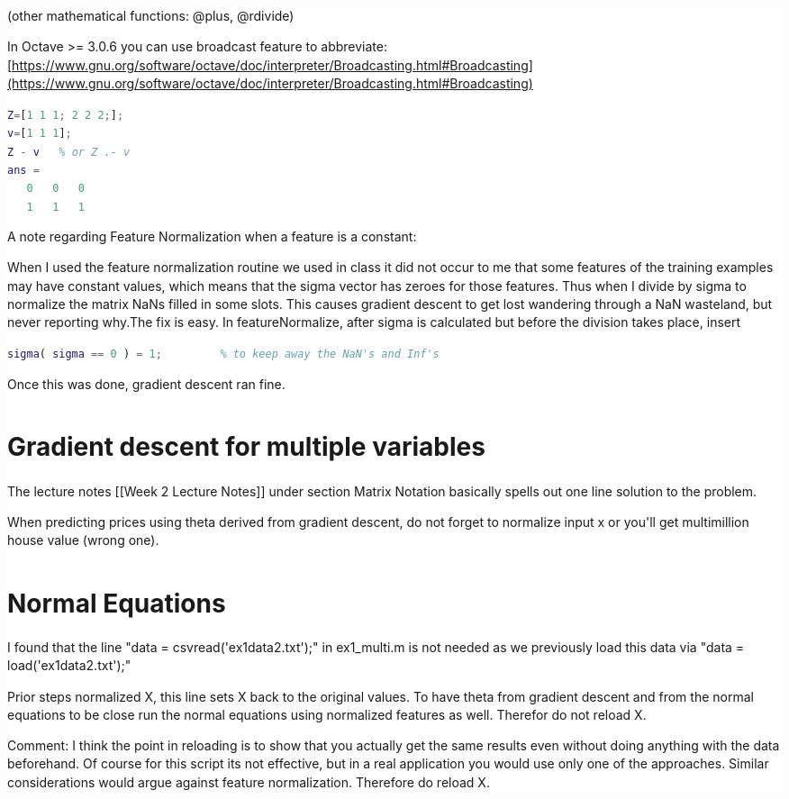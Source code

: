 (other mathematical functions: @plus, @rdivide)

In Octave >= 3.0.6 you can use broadcast feature to abbreviate:[https://www.gnu.org/software/octave/doc/interpreter/Broadcasting.html#Broadcasting](https://www.gnu.org/software/octave/doc/interpreter/Broadcasting.html#Broadcasting)
```matlab
Z=[1 1 1; 2 2 2;];
v=[1 1 1];
Z - v   % or Z .- v
ans =
   0   0   0
   1   1   1
```

A note regarding Feature Normalization when a feature is a constant: <provided by a ML-005 student>

When I used the feature normalization routine we used in class it did not occur to me that some features of the training examples may have constant values, which means that the sigma vector has zeroes for those features. Thus when I divide by sigma to normalize the matrix NaNs filled in some slots. This causes gradient descent to get lost wandering through a NaN wasteland, but never reporting why.The fix is easy. In featureNormalize, after sigma is calculated but before the division takes place, insert 
```matlab
sigma( sigma == 0 ) = 1;         % to keep away the NaN's and Inf's
```

Once this was done, gradient descent ran fine.

# Gradient descent for multiple variables

The lecture notes [[Week 2 Lecture Notes]] under section Matrix Notation basically spells out one line solution to the problem.

When predicting prices using theta derived from gradient descent, do not forget to normalize input x or you'll get multimillion house value (wrong one).

# Normal Equations
I found that the line "data = csvread('ex1data2.txt');" in ex1_multi.m is not needed as we previously load this data via "data = load('ex1data2.txt');"

Prior steps normalized X, this line sets X back to the original values. To have theta from gradient descent and from the normal equations to be close run the normal equations using normalized features as well. Therefor do not reload X.

Comment: I think the point in reloading is to show that you actually get the same results even without doing anything with the data beforehand. Of course for this script its not effective, but in a real application you would use only one of the approaches. Similar considerations would argue against feature normalization. Therefore do reload X.